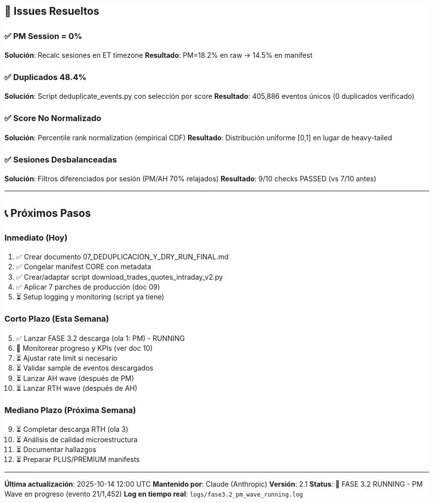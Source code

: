 
## 🚨 Issues Resueltos

### ✅ PM Session = 0%
**Solución**: Recalc sesiones en ET timezone
**Resultado**: PM=18.2% en raw → 14.5% en manifest

### ✅ Duplicados 48.4%
**Solución**: Script deduplicate_events.py con selección por score
**Resultado**: 405,886 eventos únicos (0 duplicados verificado)

### ✅ Score No Normalizado
**Solución**: Percentile rank normalization (empirical CDF)
**Resultado**: Distribución uniforme [0,1] en lugar de heavy-tailed

### ✅ Sesiones Desbalanceadas
**Solución**: Filtros diferenciados por sesión (PM/AH 70% relajados)
**Resultado**: 9/10 checks PASSED (vs 7/10 antes)

---

## 📞 Próximos Pasos

### Inmediato (Hoy)
1. ✅ Crear documento 07_DEDUPLICACION_Y_DRY_RUN_FINAL.md
2. ✅ Congelar manifest CORE con metadata
3. ✅ Crear/adaptar script download_trades_quotes_intraday_v2.py
4. ✅ Aplicar 7 parches de producción (doc 09)
5. ⏳ Setup logging y monitoring (script ya tiene)

### Corto Plazo (Esta Semana)
5. ✅ Lanzar FASE 3.2 descarga (ola 1: PM) - RUNNING
6. 🔄 Monitorear progreso y KPIs (ver doc 10)
7. ⏳ Ajustar rate limit si necesario
8. ⏳ Validar sample de eventos descargados
9. ⏳ Lanzar AH wave (después de PM)
10. ⏳ Lanzar RTH wave (después de AH)

### Mediano Plazo (Próxima Semana)
9. ⏳ Completar descarga RTH (ola 3)
10. ⏳ Análisis de calidad microestructura
11. ⏳ Documentar hallazgos
12. ⏳ Preparar PLUS/PREMIUM manifests

---

**Última actualización**: 2025-10-14 12:00 UTC
**Mantenido por**: Claude (Anthropic)
**Versión**: 2.1
**Status**: 🔄 FASE 3.2 RUNNING - PM Wave en progreso (evento 21/1,452)
**Log en tiempo real**: `logs/fase3.2_pm_wave_running.log`
